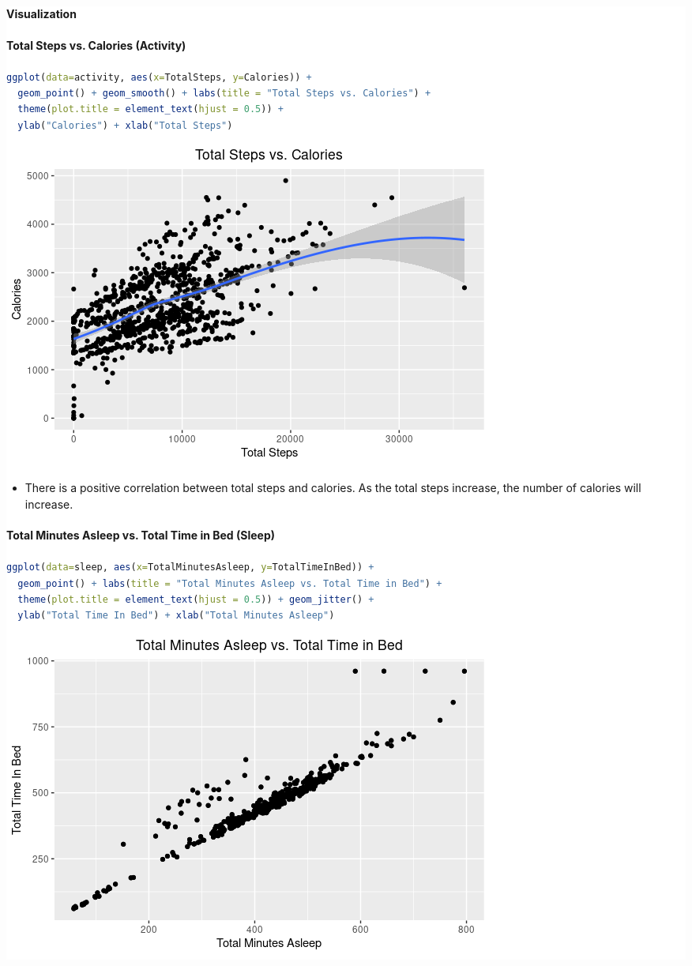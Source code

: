 #### Visualization
#### Total Steps vs. Calories (Activity)
```r
ggplot(data=activity, aes(x=TotalSteps, y=Calories)) +
  geom_point() + geom_smooth() + labs(title = "Total Steps vs. Calories") +
  theme(plot.title = element_text(hjust = 0.5)) + 
  ylab("Calories") + xlab("Total Steps")
```
![images/TotalSteps vs. Calories.](https://github.com/al1fandi/Bellabeat_Case_Study/blob/dc9ce5088493c45b828103c7d61875be02c3f9b0/images/Total_Steps%20vs.%20Calories.png)

* There is a positive correlation between total steps and calories. As the total steps increase, the number of calories will increase.

#### Total Minutes Asleep vs. Total Time in Bed (Sleep)
```r
ggplot(data=sleep, aes(x=TotalMinutesAsleep, y=TotalTimeInBed)) +
  geom_point() + labs(title = "Total Minutes Asleep vs. Total Time in Bed") +
  theme(plot.title = element_text(hjust = 0.5)) + geom_jitter() +
  ylab("Total Time In Bed") + xlab("Total Minutes Asleep")
```
![images/TotalMinutesAsleep vs. TotalTimeinBed.](https://github.com/al1fandi/Bellabeat_Case_Study/blob/732d7cc9e48b961d6c81c1ba403aca352dcbc0b0/images/Total%20Minutes%20Asleep%20vs.%20Total%20Time%20in%20Bed.png)
